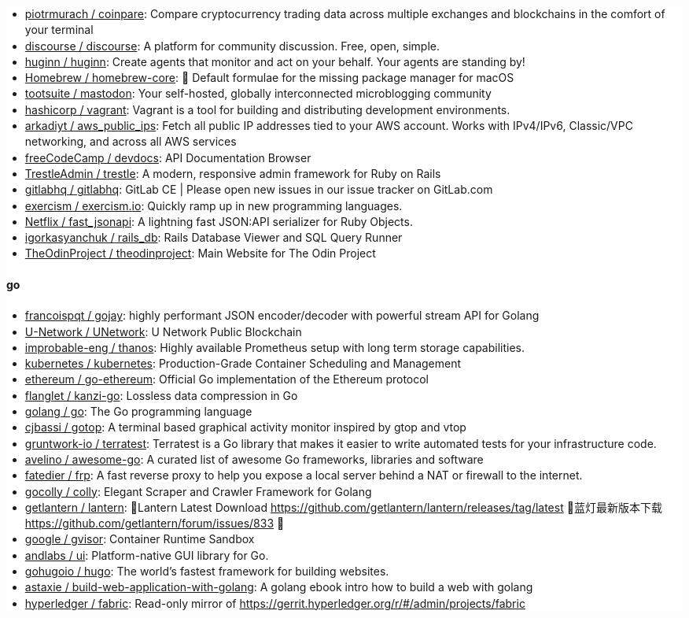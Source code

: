* [piotrmurach / coinpare](https://github.com/piotrmurach/coinpare):  Compare cryptocurrency trading data across multiple exchanges and blockchains in the comfort of your terminal
* [discourse / discourse](https://github.com/discourse/discourse):  A platform for community discussion. Free, open, simple.
* [huginn / huginn](https://github.com/huginn/huginn):  Create agents that monitor and act on your behalf. Your agents are standing by!
* [Homebrew / homebrew-core](https://github.com/Homebrew/homebrew-core):  🍻 Default formulae for the missing package manager for macOS
* [tootsuite / mastodon](https://github.com/tootsuite/mastodon):  Your self-hosted, globally interconnected microblogging community
* [hashicorp / vagrant](https://github.com/hashicorp/vagrant):  Vagrant is a tool for building and distributing development environments.
* [arkadiyt / aws_public_ips](https://github.com/arkadiyt/aws_public_ips):  Fetch all public IP addresses tied to your AWS account. Works with IPv4/IPv6, Classic/VPC networking, and across all AWS services
* [freeCodeCamp / devdocs](https://github.com/freeCodeCamp/devdocs):  API Documentation Browser
* [TrestleAdmin / trestle](https://github.com/TrestleAdmin/trestle):  A modern, responsive admin framework for Ruby on Rails
* [gitlabhq / gitlabhq](https://github.com/gitlabhq/gitlabhq):  GitLab CE | Please open new issues in our issue tracker on GitLab.com
* [exercism / exercism.io](https://github.com/exercism/exercism.io):  Quickly ramp up in new programming languages.
* [Netflix / fast_jsonapi](https://github.com/Netflix/fast_jsonapi):  A lightning fast JSON:API serializer for Ruby Objects.
* [igorkasyanchuk / rails_db](https://github.com/igorkasyanchuk/rails_db):  Rails Database Viewer and SQL Query Runner
* [TheOdinProject / theodinproject](https://github.com/TheOdinProject/theodinproject):  Main Website for The Odin Project

#### go

* [francoispqt / gojay](https://github.com/francoispqt/gojay):  highly performant JSON encoder/decoder with powerful stream API for Golang
* [U-Network / UNetwork](https://github.com/U-Network/UNetwork):  U Network Public Blockchain
* [improbable-eng / thanos](https://github.com/improbable-eng/thanos):  Highly available Prometheus setup with long term storage capabilities.
* [kubernetes / kubernetes](https://github.com/kubernetes/kubernetes):  Production-Grade Container Scheduling and Management
* [ethereum / go-ethereum](https://github.com/ethereum/go-ethereum):  Official Go implementation of the Ethereum protocol
* [flanglet / kanzi-go](https://github.com/flanglet/kanzi-go):  Lossless data compression in Go
* [golang / go](https://github.com/golang/go):  The Go programming language
* [cjbassi / gotop](https://github.com/cjbassi/gotop):  A terminal based graphical activity monitor inspired by gtop and vtop
* [gruntwork-io / terratest](https://github.com/gruntwork-io/terratest):  Terratest is a Go library that makes it easier to write automated tests for your infrastructure code.
* [avelino / awesome-go](https://github.com/avelino/awesome-go):  A curated list of awesome Go frameworks, libraries and software
* [fatedier / frp](https://github.com/fatedier/frp):  A fast reverse proxy to help you expose a local server behind a NAT or firewall to the internet.
* [gocolly / colly](https://github.com/gocolly/colly):  Elegant Scraper and Crawler Framework for Golang
* [getlantern / lantern](https://github.com/getlantern/lantern):  🔴Lantern Latest Download https://github.com/getlantern/lantern/releases/tag/latest 🔴蓝灯最新版本下载 https://github.com/getlantern/forum/issues/833 🔴
* [google / gvisor](https://github.com/google/gvisor):  Container Runtime Sandbox
* [andlabs / ui](https://github.com/andlabs/ui):  Platform-native GUI library for Go.
* [gohugoio / hugo](https://github.com/gohugoio/hugo):  The world’s fastest framework for building websites.
* [astaxie / build-web-application-with-golang](https://github.com/astaxie/build-web-application-with-golang):  A golang ebook intro how to build a web with golang
* [hyperledger / fabric](https://github.com/hyperledger/fabric):  Read-only mirror of https://gerrit.hyperledger.org/r/#/admin/projects/fabric